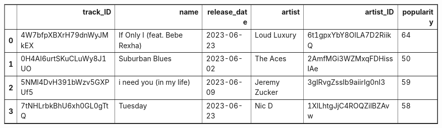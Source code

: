 



<div>
<style scoped>
    .dataframe tbody tr th:only-of-type {
        vertical-align: middle;
    }

    .dataframe tbody tr th {
        vertical-align: top;
    }

    .dataframe thead th {
        text-align: right;
    }
</style>
<table border="1" class="dataframe">
  <thead>
    <tr style="text-align: right;">
      <th></th>
      <th>track_ID</th>
      <th>name</th>
      <th>release_date</th>
      <th>artist</th>
      <th>artist_ID</th>
      <th>popularity</th>
    </tr>
  </thead>
  <tbody>
    <tr>
      <th>0</th>
      <td>4W7bfpXBXrH79dnWyJMkEX</td>
      <td>If Only I (feat. Bebe Rexha)</td>
      <td>2023-06-23</td>
      <td>Loud Luxury</td>
      <td>6t1gpxYbY8OlLA7D2RiikQ</td>
      <td>64</td>
    </tr>
    <tr>
      <th>1</th>
      <td>0H4AI6urtSKuCLuWy8J1UO</td>
      <td>Suburban Blues</td>
      <td>2023-06-02</td>
      <td>The Aces</td>
      <td>2AmfMGi3WZMxqFDHissIAe</td>
      <td>50</td>
    </tr>
    <tr>
      <th>2</th>
      <td>5NMl4DvH391bWzv5GXPUf5</td>
      <td>i need you (in my life)</td>
      <td>2023-06-09</td>
      <td>Jeremy Zucker</td>
      <td>3gIRvgZssIb9aiirIg0nI3</td>
      <td>59</td>
    </tr>
    <tr>
      <th>3</th>
      <td>7tNHLrbkBhU6xh0GL0gTtQ</td>
      <td>Tuesday</td>
      <td>2023-06-23</td>
      <td>Nic D</td>
      <td>1XlLhtgJjC4ROQZilBZAvw</td>
      <td>58</td>